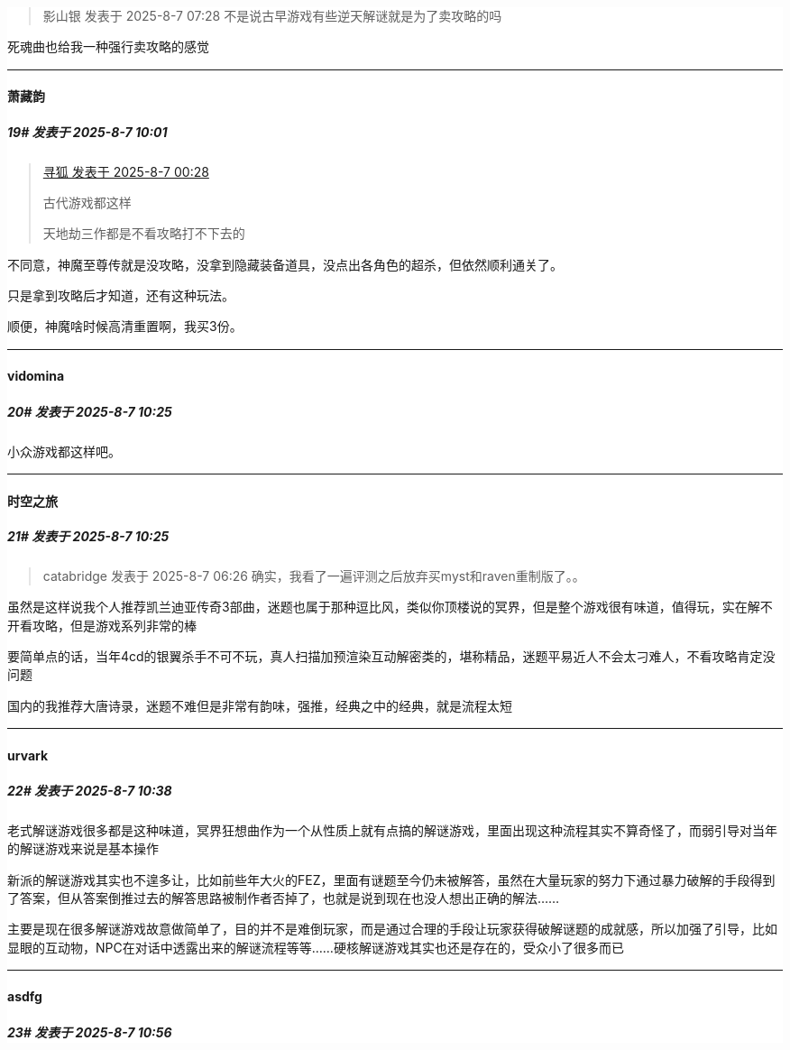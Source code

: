 <blockquote>影山银 发表于 2025-8-7 07:28
不是说古早游戏有些逆天解谜就是为了卖攻略的吗</blockquote>
死魂曲也给我一种强行卖攻略的感觉

*****

####  萧藏韵  
##### 19#       发表于 2025-8-7 10:01

<blockquote><a href="httphttps://stage1st.com/2b/forum.php?mod=redirect&amp;goto=findpost&amp;pid=68227314&amp;ptid=2258512" target="_blank">寻狐 发表于 2025-8-7 00:28</a>

古代游戏都这样 

天地劫三作都是不看攻略打不下去的</blockquote>
不同意，神魔至尊传就是没攻略，没拿到隐藏装备道具，没点出各角色的超杀，但依然顺利通关了。

只是拿到攻略后才知道，还有这种玩法。

顺便，神魔啥时候高清重置啊，我买3份。

*****

####  vidomina  
##### 20#       发表于 2025-8-7 10:25

小众游戏都这样吧。

*****

####  时空之旅  
##### 21#       发表于 2025-8-7 10:25

<blockquote>catabridge 发表于 2025-8-7 06:26
确实，我看了一遍评测之后放弃买myst和raven重制版了。。</blockquote>
虽然是这样说我个人推荐凯兰迪亚传奇3部曲，迷题也属于那种逗比风，类似你顶楼说的冥界，但是整个游戏很有味道，值得玩，实在解不开看攻略，但是游戏系列非常的棒

要简单点的话，当年4cd的银翼杀手不可不玩，真人扫描加预渲染互动解密类的，堪称精品，迷题平易近人不会太刁难人，不看攻略肯定没问题

国内的我推荐大唐诗录，迷题不难但是非常有韵味，强推，经典之中的经典，就是流程太短

*****

####  urvark  
##### 22#       发表于 2025-8-7 10:38

老式解谜游戏很多都是这种味道，冥界狂想曲作为一个从性质上就有点搞的解谜游戏，里面出现这种流程其实不算奇怪了，而弱引导对当年的解谜游戏来说是基本操作

新派的解谜游戏其实也不遑多让，比如前些年大火的FEZ，里面有谜题至今仍未被解答，虽然在大量玩家的努力下通过暴力破解的手段得到了答案，但从答案倒推过去的解答思路被制作者否掉了，也就是说到现在也没人想出正确的解法……

主要是现在很多解谜游戏故意做简单了，目的并不是难倒玩家，而是通过合理的手段让玩家获得破解谜题的成就感，所以加强了引导，比如显眼的互动物，NPC在对话中透露出来的解谜流程等等……硬核解谜游戏其实也还是存在的，受众小了很多而已

*****

####  asdfg  
##### 23#       发表于 2025-8-7 10:56
